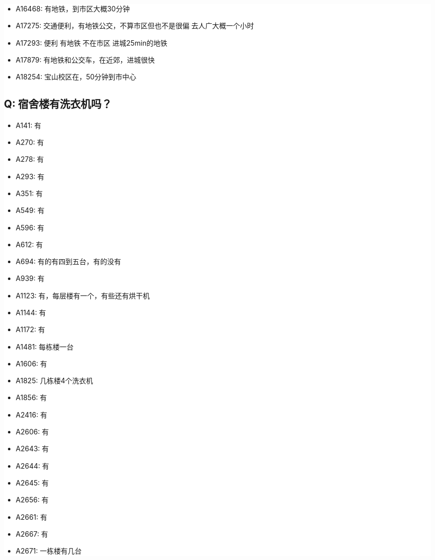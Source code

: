 - A16468: 有地铁，到市区大概30分钟

- A17275: 交通便利，有地铁公交，不算市区但也不是很偏 去人广大概一个小时

- A17293: 便利 有地铁 不在市区 进城25min的地铁

- A17879: 有地铁和公交车，在近郊，进城很快

- A18254: 宝山校区在，50分钟到市中心

## Q: 宿舍楼有洗衣机吗？

- A141: 有

- A270: 有

- A278: 有

- A293: 有

- A351: 有

- A549: 有

- A596: 有

- A612: 有

- A694: 有的有四到五台，有的没有

- A939: 有

- A1123: 有，每层楼有一个，有些还有烘干机

- A1144: 有

- A1172: 有

- A1481: 每栋楼一台

- A1606: 有

- A1825: 几栋楼4个洗衣机

- A1856: 有

- A2416: 有

- A2606: 有

- A2643: 有

- A2644: 有

- A2645: 有

- A2656: 有

- A2661: 有

- A2667: 有

- A2671: 一栋楼有几台
